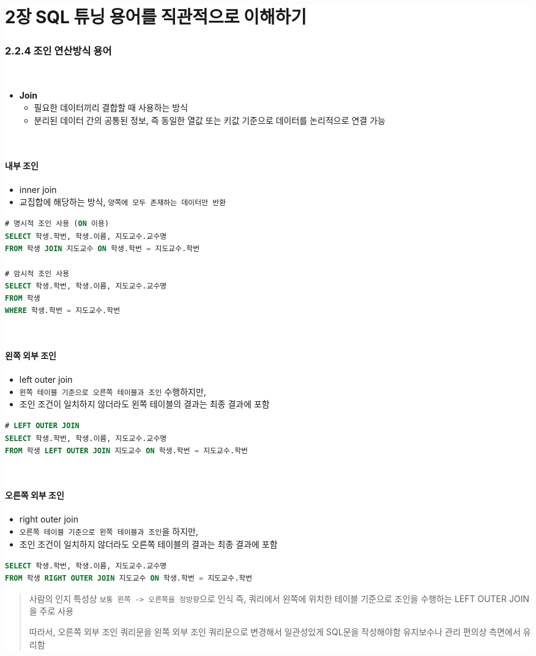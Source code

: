 # 2장 SQL 튜닝 용어를 직관적으로 이해하기

### 2.2.4 조인 연산방식 용어

<br>

- **Join**
    - 필요한 데이터끼리 결합할 때 사용하는 방식
    - 분리된 데이터 간의 공통된 정보, 즉 동일한 열값 또는 키값 기준으로 데이터를 논리적으로 연결 가능

<br>

#### 내부 조인
- inner join
- 교집합에 해당하는 방식, `양쪽에 모두 존재하는 데이터만 반환`
```sql
# 명시적 조인 사용 (ON 이용)
SELECT 학생.학번, 학생.이름, 지도교수.교수명
FROM 학생 JOIN 지도교수 ON 학생.학번 = 지도교수.학번

# 암시적 조인 사용
SELECT 학생.학번, 학생.이름, 지도교수.교수명
FROM 학생
WHERE 학생.학번 = 지도교수.학번
```

<br>

#### 왼쪽 외부 조인
- left outer join
- `왼쪽 테이블 기준으로 오른쪽 테이블과 조인` 수행하지만,
- 조인 조건이 일치하지 않더라도 왼쪽 테이블의 결과는 최종 결과에 포함
```sql
# LEFT OUTER JOIN
SELECT 학생.학번, 학생.이름, 지도교수.교수명
FROM 학생 LEFT OUTER JOIN 지도교수 ON 학생.학번 = 지도교수.학번
```

<br>

#### 오른쪽 외부 조인
- right outer join
- `오른쪽 테이블 기준으로 왼쪽 테이블과 조인`을 하지만,
- 조인 조건이 일치하지 않더라도 오른쪽 테이블의 결과는 최종 결과에 포함
```sql
SELECT 학생.학번, 학생.이름, 지도교수.교수명
FROM 학생 RIGHT OUTER JOIN 지도교수 ON 학생.학번 = 지도교수.학번
```

> 사람의 인지 특성상 `보통 왼쪽 -> 오른쪽을 정방향`으로 인식
> 즉, 쿼리에서 왼쪽에 위치한 테이블 기준으로 조인을 수행하는 LEFT OUTER JOIN을 주로 사용
>
> 따라서, 오른쪽 외부 조인 쿼리문을 왼쪽 외부 조인 쿼리문으로 변경해서 일관성있게 SQL문을 작성해야함
> 유지보수나 관리 편의상 측면에서 유리함
